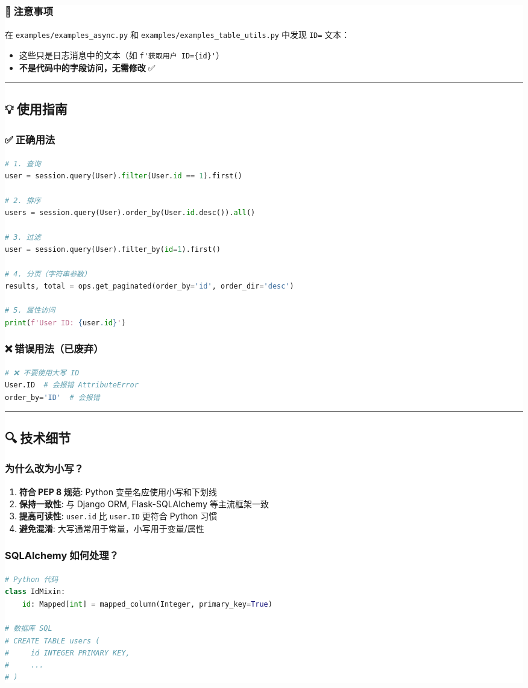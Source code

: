 ### 📌 注意事项

在 `examples/examples_async.py` 和 `examples/examples_table_utils.py` 中发现 `ID=` 文本：

-   这些只是日志消息中的文本（如 `f'获取用户 ID={id}'`）
-   **不是代码中的字段访问，无需修改** ✅

---

## 💡 使用指南

### ✅ 正确用法

```python
# 1. 查询
user = session.query(User).filter(User.id == 1).first()

# 2. 排序
users = session.query(User).order_by(User.id.desc()).all()

# 3. 过滤
user = session.query(User).filter_by(id=1).first()

# 4. 分页（字符串参数）
results, total = ops.get_paginated(order_by='id', order_dir='desc')

# 5. 属性访问
print(f'User ID: {user.id}')
```

### ❌ 错误用法（已废弃）

```python
# ❌ 不要使用大写 ID
User.ID  # 会报错 AttributeError
order_by='ID'  # 会报错
```

---

## 🔍 技术细节

### 为什么改为小写？

1. **符合 PEP 8 规范**: Python 变量名应使用小写和下划线
2. **保持一致性**: 与 Django ORM, Flask-SQLAlchemy 等主流框架一致
3. **提高可读性**: `user.id` 比 `user.ID` 更符合 Python 习惯
4. **避免混淆**: 大写通常用于常量，小写用于变量/属性

### SQLAlchemy 如何处理？

```python
# Python 代码
class IdMixin:
    id: Mapped[int] = mapped_column(Integer, primary_key=True)

# 数据库 SQL
# CREATE TABLE users (
#     id INTEGER PRIMARY KEY,
#     ...
# )
```
